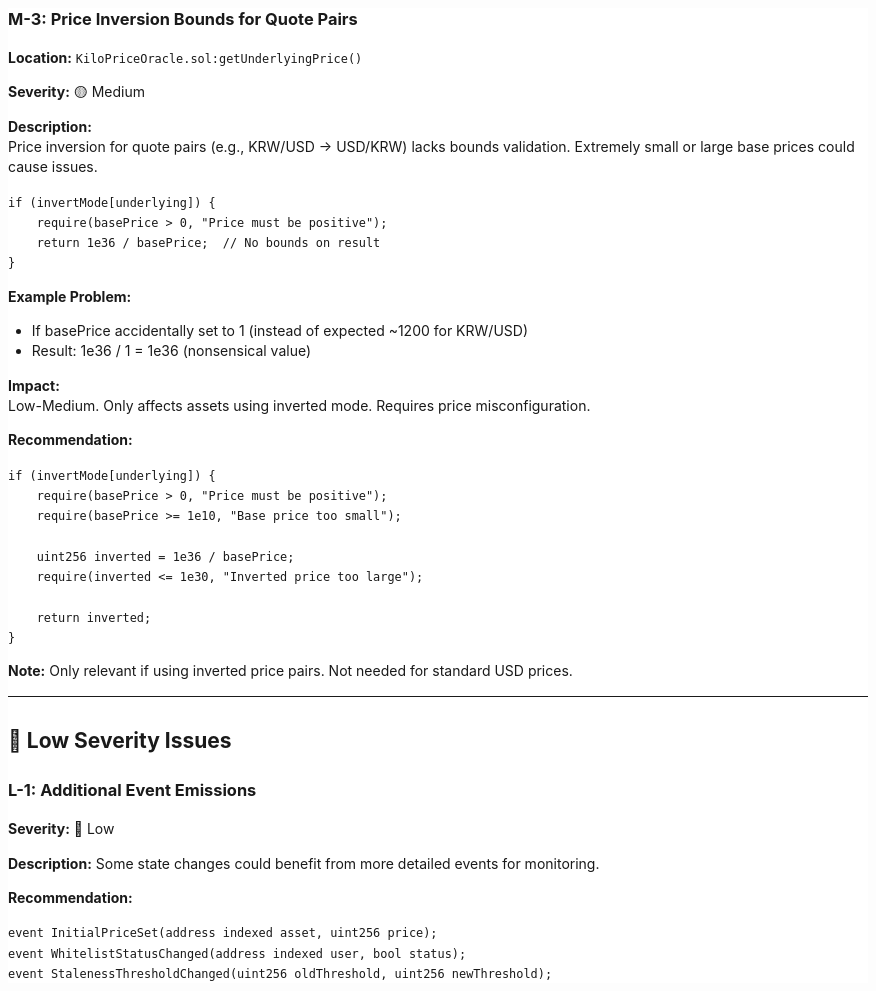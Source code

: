 ### M-3: Price Inversion Bounds for Quote Pairs

**Location:** `KiloPriceOracle.sol:getUnderlyingPrice()`

**Severity:** 🟡 Medium

**Description:**  
Price inversion for quote pairs (e.g., KRW/USD → USD/KRW) lacks bounds validation. Extremely small or large base prices could cause issues.

```solidity
if (invertMode[underlying]) {
    require(basePrice > 0, "Price must be positive");
    return 1e36 / basePrice;  // No bounds on result
}
```

**Example Problem:**
- If basePrice accidentally set to 1 (instead of expected ~1200 for KRW/USD)
- Result: 1e36 / 1 = 1e36 (nonsensical value)

**Impact:**  
Low-Medium. Only affects assets using inverted mode. Requires price misconfiguration.

**Recommendation:**
```solidity
if (invertMode[underlying]) {
    require(basePrice > 0, "Price must be positive");
    require(basePrice >= 1e10, "Base price too small");
    
    uint256 inverted = 1e36 / basePrice;
    require(inverted <= 1e30, "Inverted price too large");
    
    return inverted;
}
```

**Note:** Only relevant if using inverted price pairs. Not needed for standard USD prices.

---

## 🔵 Low Severity Issues

### L-1: Additional Event Emissions

**Severity:** 🔵 Low

**Description:** Some state changes could benefit from more detailed events for monitoring.

**Recommendation:**
```solidity
event InitialPriceSet(address indexed asset, uint256 price);
event WhitelistStatusChanged(address indexed user, bool status);
event StalenessThresholdChanged(uint256 oldThreshold, uint256 newThreshold);
```
